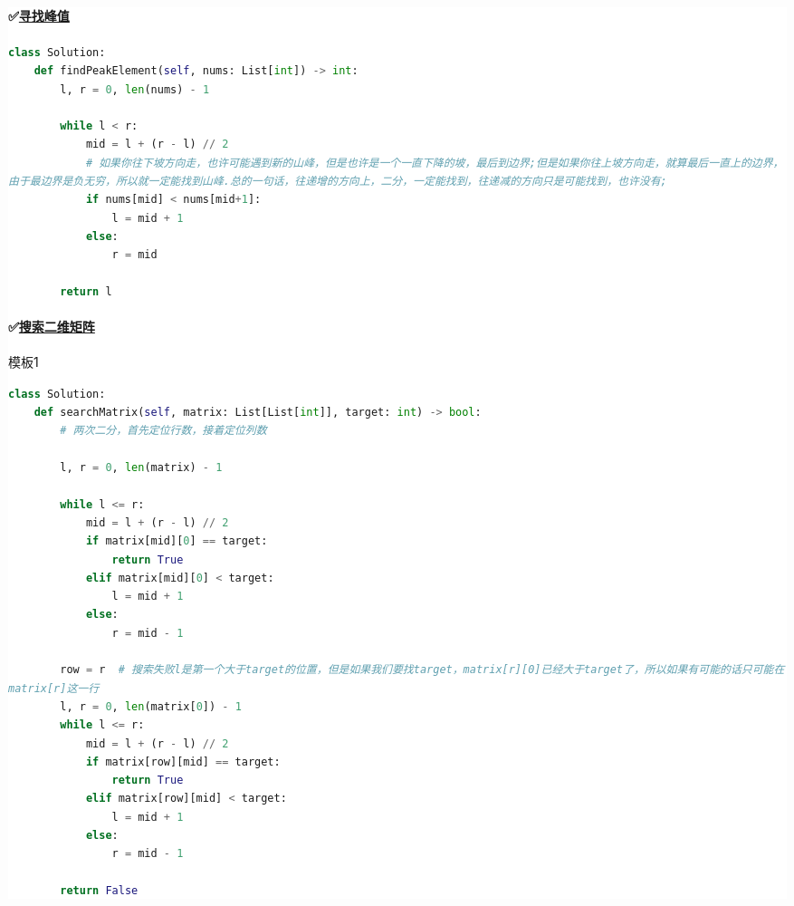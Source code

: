 

#### ✅[寻找峰值](https://leetcode.cn/problems/find-peak-element/)

```python
class Solution:
    def findPeakElement(self, nums: List[int]) -> int:
        l, r = 0, len(nums) - 1

        while l < r:
            mid = l + (r - l) // 2
            # 如果你往下坡方向走，也许可能遇到新的山峰，但是也许是一个一直下降的坡，最后到边界;但是如果你往上坡方向走，就算最后一直上的边界，由于最边界是负无穷，所以就一定能找到山峰.总的一句话，往递增的方向上，二分，一定能找到，往递减的方向只是可能找到，也许没有;
            if nums[mid] < nums[mid+1]:
                l = mid + 1
            else:
                r = mid
        
        return l
```



#### ✅[搜索二维矩阵](https://leetcode-cn.com/problems/search-a-2d-matrix/)

模板1

```Python
class Solution:
    def searchMatrix(self, matrix: List[List[int]], target: int) -> bool:
        # 两次二分，首先定位行数，接着定位列数
        
        l, r = 0, len(matrix) - 1
        
        while l <= r:
            mid = l + (r - l) // 2
            if matrix[mid][0] == target:
                return True
            elif matrix[mid][0] < target:
                l = mid + 1
            else:
                r = mid - 1
        
        row = r  # 搜索失败l是第一个大于target的位置，但是如果我们要找target，matrix[r][0]已经大于target了，所以如果有可能的话只可能在matrix[r]这一行
        l, r = 0, len(matrix[0]) - 1
        while l <= r:
            mid = l + (r - l) // 2
            if matrix[row][mid] == target:
                return True
            elif matrix[row][mid] < target:
                l = mid + 1
            else:
                r = mid - 1
        
        return False
```
